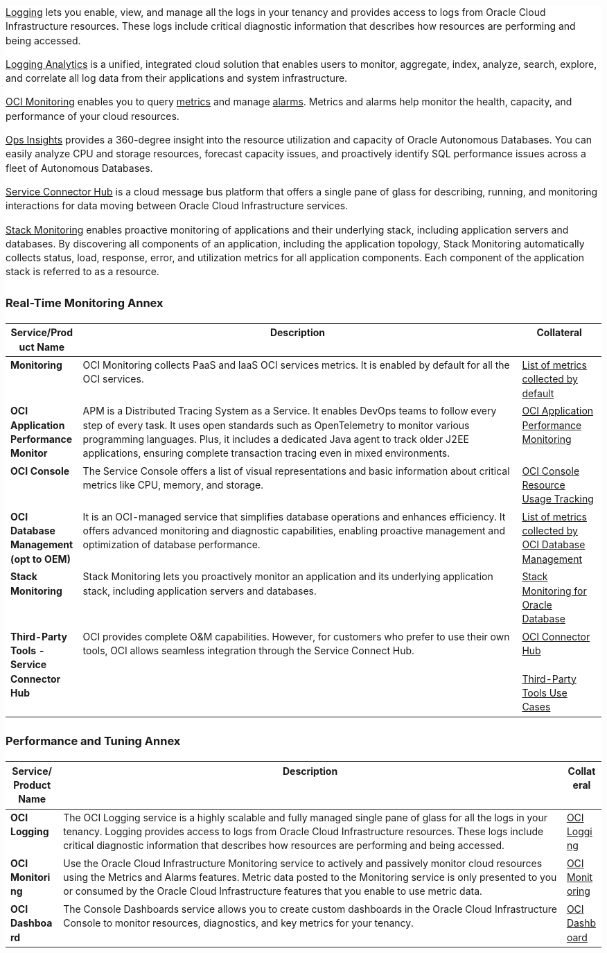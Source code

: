[Logging](https://docs.oracle.com/en-us/iaas/Content/Logging/home.htm) lets you enable, view, and manage all the logs in your tenancy and provides access to logs from Oracle Cloud Infrastructure resources. These logs include critical diagnostic information that describes how resources are performing and being accessed.

[Logging Analytics](https://docs.oracle.com/en-us/iaas/logging-analytics/home.htm) is a unified, integrated cloud solution that enables users to monitor, aggregate, index, analyze, search, explore, and correlate all log data from their applications and system infrastructure.

[OCI Monitoring](https://docs.oracle.com/en-us/iaas/Content/Monitoring/home.htm) enables you to query [metrics](https://docs.oracle.com/en-us/iaas/Content/Monitoring/Concepts/monitoringoverview.htm#SupportedServices) and manage [alarms](https://docs.oracle.com/en-us/iaas/Content/Monitoring/Tasks/managingalarms.htm). Metrics and alarms help monitor the health, capacity, and performance of your cloud resources.

[Ops Insights](https://docs.oracle.com/en-us/iaas/operations-insights/index.html) provides a 360-degree insight into the resource utilization and capacity of Oracle Autonomous Databases. You can easily analyze CPU and storage resources, forecast capacity issues, and proactively identify SQL performance issues across a fleet of Autonomous Databases.

[Service Connector Hub](https://docs.oracle.com/en-us/iaas/Content/connector-hub/overview.htm) is a cloud message bus platform that offers a single pane of glass for describing, running, and monitoring interactions for data moving between Oracle Cloud Infrastructure services.

[Stack Monitoring](https://docs.oracle.com/en-us/iaas/stack-monitoring/index.html) enables proactive monitoring of applications and their underlying stack, including application servers and databases. By discovering all components of an application, including the application topology, Stack Monitoring automatically collects status, load, response, error, and utilization metrics for all application components. Each component of the application stack is referred to as a resource.

### Real-Time Monitoring Annex

| Service/Product Name  | Description | Collateral  
|---|------|---|
| **Monitoring** |  OCI Monitoring collects PaaS and IaaS OCI services metrics. It is enabled by default for all the OCI services. | [List of metrics collected by default](https://docs.oracle.com/en-us/iaas/Content/Monitoring/Concepts/monitoringoverview.htm#SupportedServices) | 
| **OCI Application Performance Monitor** | APM is a Distributed Tracing System as a Service. It enables DevOps teams to follow every step of every task. It uses open standards such as OpenTelemetry to monitor various programming languages. Plus, it includes a dedicated Java agent to track older J2EE applications, ensuring complete transaction tracing even in mixed environments. | [OCI Application Performance Monitoring](https://docs.oracle.com/en-us/iaas/Content/connector-hub/overview.htm) | 
| **OCI Console** | The Service Console offers a list of visual representations and basic information about critical metrics like CPU, memory, and storage. | [OCI Console ](https://docs.oracle.com/en-us/iaas/Content/GSG/Concepts/console.htm) </br> [Resource Usage Tracking](https://docs.oracle.com/en-us/iaas/Content/General/Concepts/resourcemonitoring.htm)| 
|**OCI Database Management (opt to OEM)**| It is an OCI-managed service that simplifies database operations and enhances efficiency. It offers advanced monitoring and diagnostic capabilities, enabling proactive management and optimization of database performance. | [List of metrics collected by OCI Database Management](https://docs.oracle.com/en-us/iaas/database-management/doc/database-management-metrics.html) | 
|**Stack Monitoring**| Stack Monitoring lets you proactively monitor an application and its underlying application stack, including application servers and databases. | [Stack Monitoring for Oracle Database ](https://docs.oracle.com/en-us/iaas/stack-monitoring/doc/promotion-and-discovery.html#GUID-633470D8-9FC3-4FD7-A34A-2A7208586AD6) | 
|**Third-Party Tools - Service Connector Hub**|  OCI provides complete O&M capabilities. However, for customers who prefer to use their own tools, OCI allows seamless integration through the Service Connect Hub. | [OCI Connector Hub](https://docs.oracle.com/en-us/iaas/Content/connector-hub/overview.htm)</br></br> [Third-Party Tools Use Cases](https://github.com/oracle-devrel/technology-engineering/tree/main/manageability-and-operations/observability-and-manageability)  | 

### Performance and Tuning Annex

| Service/Product Name  | Description | Collateral  
|---|------|---|
|**OCI Logging**| The OCI Logging service is a highly scalable and fully managed single pane of glass for all the logs in your tenancy. Logging provides access to logs from Oracle Cloud Infrastructure resources. These logs include critical diagnostic information that describes how resources are performing and being accessed. |  [OCI Logging](https://docs.oracle.com/en-us/iaas/Content/Logging/home.htm) | | 
|**OCI Monitoring**| Use the Oracle Cloud Infrastructure Monitoring service to actively and passively monitor cloud resources using the Metrics and Alarms features. Metric data posted to the Monitoring service is only presented to you or consumed by the Oracle Cloud Infrastructure features that you enable to use metric data. |  [OCI Monitoring](https://docs.oracle.com/en-us/iaas/Content/Monitoring/home.htm) | | 
|**OCI Dashboard**| The Console Dashboards service allows you to create custom dashboards in the Oracle Cloud Infrastructure Console to monitor resources, diagnostics, and key metrics for your tenancy. |  [OCI Dashboard](https://docs.oracle.com/en-us/iaas/Content/Dashboards/home.htm) | | 